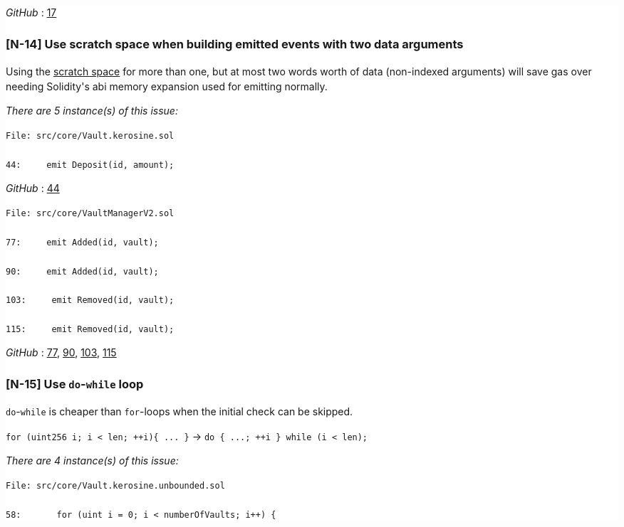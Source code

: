 
*GitHub* : [17](https://github.com/code-423n4/2024-04-dyad/blob/main/src/staking/KerosineDenominator.sol#L17-L17)

### [N-14]<a name="n-14"></a> Use scratch space when building emitted events with two data arguments

Using the [scratch space](https://gist.github.com/IllIllI000/87c4f03139fa03780fa548b8e4b02b5b) for more than one, but at most two words worth of data (non-indexed arguments) will save gas over needing Solidity's abi memory expansion used for emitting normally.

*There are 5 instance(s) of this issue:*

```solidity
File: src/core/Vault.kerosine.sol

44:     emit Deposit(id, amount);

```



*GitHub* : [44](https://github.com/code-423n4/2024-04-dyad/blob/main/src/core/Vault.kerosine.sol#L44-L44)

```solidity
File: src/core/VaultManagerV2.sol

77:     emit Added(id, vault);

90:     emit Added(id, vault);

103:     emit Removed(id, vault);

115:     emit Removed(id, vault);

```


*GitHub* : [77](https://github.com/code-423n4/2024-04-dyad/blob/main/src/core/VaultManagerV2.sol#L77-L77), [90](https://github.com/code-423n4/2024-04-dyad/blob/main/src/core/VaultManagerV2.sol#L90-L90), [103](https://github.com/code-423n4/2024-04-dyad/blob/main/src/core/VaultManagerV2.sol#L103-L103), [115](https://github.com/code-423n4/2024-04-dyad/blob/main/src/core/VaultManagerV2.sol#L115-L115)

### [N-15]<a name="n-15"></a> Use `do`-`while` loop

`do`-`while` is cheaper than `for`-loops when the initial check can be skipped. 

`for (uint256 i; i < len; ++i){ ... }` -> `do { ...; ++i } while (i < len);`

*There are 4 instance(s) of this issue:*

```solidity
File: src/core/Vault.kerosine.unbounded.sol

58:       for (uint i = 0; i < numberOfVaults; i++) {

```
